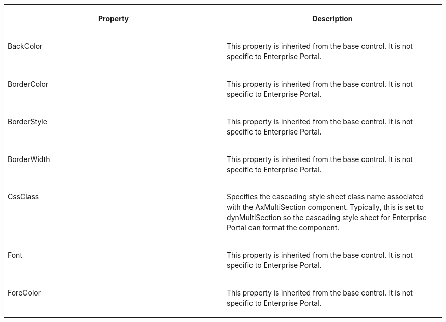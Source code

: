 <table>
<colgroup>
<col style="width: 50%" />
<col style="width: 50%" />
</colgroup>
<thead>
<tr class="header">
<th><p>Property</p></th>
<th><p>Description</p></th>
</tr>
</thead>
<tbody>
<tr class="odd">
<td><p>BackColor</p></td>
<td><p>This property is inherited from the base control. It is not specific to Enterprise Portal.</p></td>
</tr>
<tr class="even">
<td><p>BorderColor</p></td>
<td><p>This property is inherited from the base control. It is not specific to Enterprise Portal.</p></td>
</tr>
<tr class="odd">
<td><p>BorderStyle</p></td>
<td><p>This property is inherited from the base control. It is not specific to Enterprise Portal.</p></td>
</tr>
<tr class="even">
<td><p>BorderWidth</p></td>
<td><p>This property is inherited from the base control. It is not specific to Enterprise Portal.</p></td>
</tr>
<tr class="odd">
<td><p>CssClass</p></td>
<td><p>Specifies the cascading style sheet class name associated with the AxMultiSection component. Typically, this is set to dynMultiSection so the cascading style sheet for Enterprise Portal can format the component.</p></td>
</tr>
<tr class="even">
<td><p>Font</p></td>
<td><p>This property is inherited from the base control. It is not specific to Enterprise Portal.</p></td>
</tr>
<tr class="odd">
<td><p>ForeColor</p></td>
<td><p>This property is inherited from the base control. It is not specific to Enterprise Portal.</p></td>
</tr>
</tbody>
</table>
